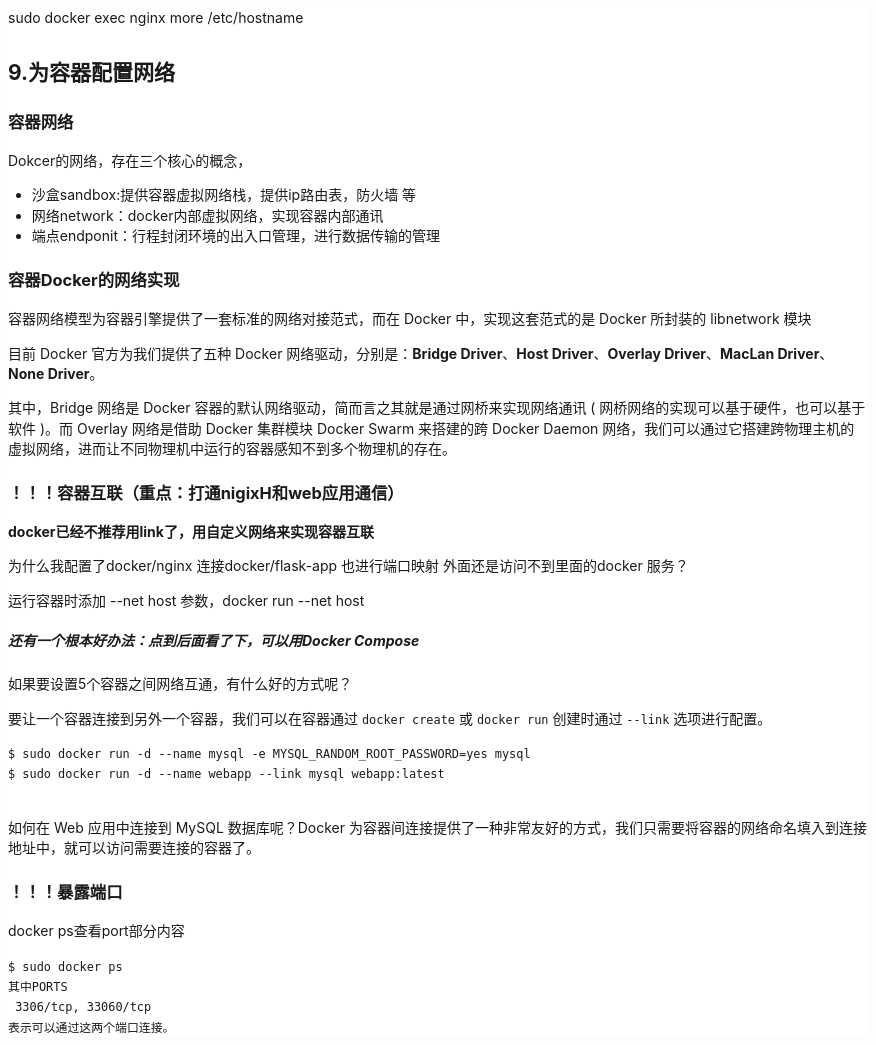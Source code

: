  sudo docker exec nginx more /etc/hostname



## 9.为容器配置网络

### 容器网络

Dokcer的网络，存在三个核心的概念，

- 沙盒sandbox:提供容器虚拟网络栈，提供ip路由表，防火墙 等
- 网络network：docker内部虚拟网络，实现容器内部通讯
- 端点endponit：行程封闭环境的出入口管理，进行数据传输的管理

### 容器Docker的网络实现

容器网络模型为容器引擎提供了一套标准的网络对接范式，而在 Docker 中，实现这套范式的是 Docker 所封装的 libnetwork 模块

目前 Docker 官方为我们提供了五种 Docker 网络驱动，分别是：**Bridge Driver**、**Host Driver**、**Overlay Driver**、**MacLan Driver**、**None Driver**。

其中，Bridge 网络是 Docker 容器的默认网络驱动，简而言之其就是通过网桥来实现网络通讯 ( 网桥网络的实现可以基于硬件，也可以基于软件 )。而 Overlay 网络是借助 Docker 集群模块 Docker Swarm 来搭建的跨 Docker Daemon 网络，我们可以通过它搭建跨物理主机的虚拟网络，进而让不同物理机中运行的容器感知不到多个物理机的存在。



### ！！！容器互联（重点：打通nigixH和web应用通信）

**docker已经不推荐用link了，用自定义网络来实现容器互联**

为什么我配置了docker/nginx 连接docker/flask-app 也进行端口映射 外面还是访问不到里面的docker 服务？

运行容器时添加 --net host 参数，docker run --net host

##### 还有一个根本好办法：点到后面看了下，可以用Docker Compose

如果要设置5个容器之间网络互通，有什么好的方式呢？



要让一个容器连接到另外一个容器，我们可以在容器通过 `docker create` 或 `docker run` 创建时通过 `--link` 选项进行配置。



~~~
$ sudo docker run -d --name mysql -e MYSQL_RANDOM_ROOT_PASSWORD=yes mysql
$ sudo docker run -d --name webapp --link mysql webapp:latest


~~~

如何在 Web 应用中连接到 MySQL 数据库呢？Docker 为容器间连接提供了一种非常友好的方式，我们只需要将容器的网络命名填入到连接地址中，就可以访问需要连接的容器了。



### ！！！暴露端口

docker ps查看port部分内容

~~~
$ sudo docker ps
其中PORTS
 3306/tcp, 33060/tcp
表示可以通过这两个端口连接。

~~~
